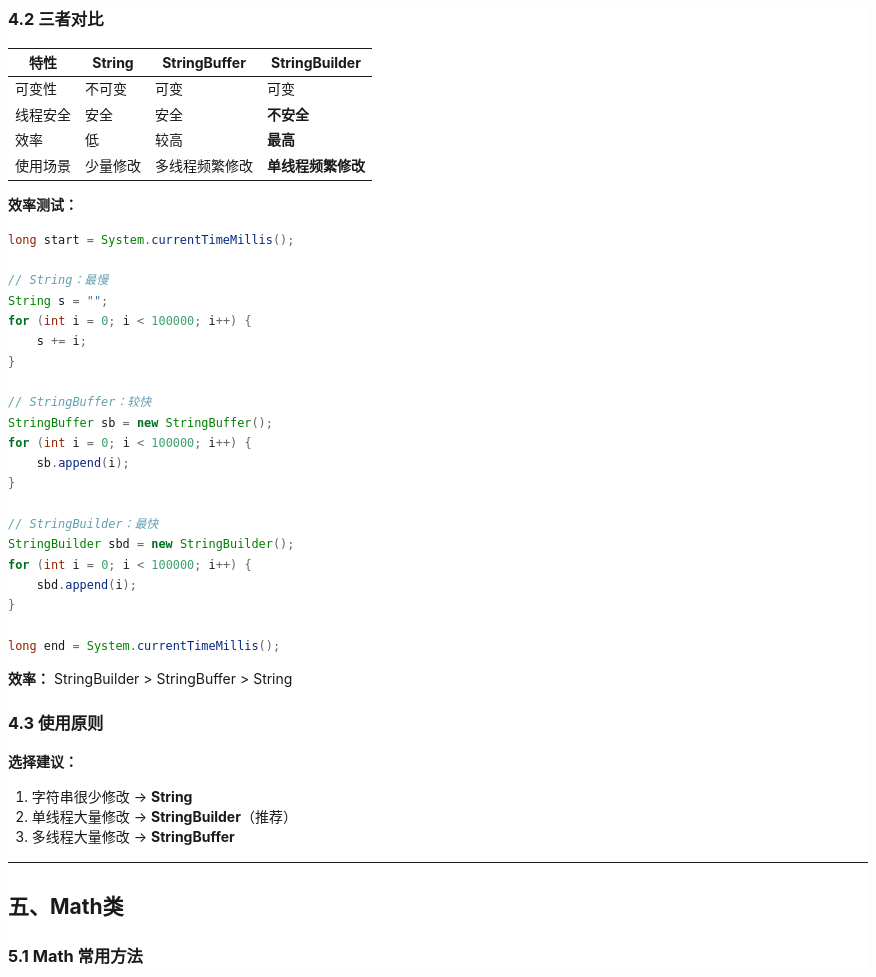 ### 4.2 三者对比

| 特性 | String | StringBuffer | StringBuilder |
|------|--------|--------------|---------------|
| 可变性 | 不可变 | 可变 | 可变 |
| 线程安全 | 安全 | 安全 | **不安全** |
| 效率 | 低 | 较高 | **最高** |
| 使用场景 | 少量修改 | 多线程频繁修改 | **单线程频繁修改** |

**效率测试：**
```java
long start = System.currentTimeMillis();

// String：最慢
String s = "";
for (int i = 0; i < 100000; i++) {
    s += i;
}

// StringBuffer：较快
StringBuffer sb = new StringBuffer();
for (int i = 0; i < 100000; i++) {
    sb.append(i);
}

// StringBuilder：最快
StringBuilder sbd = new StringBuilder();
for (int i = 0; i < 100000; i++) {
    sbd.append(i);
}

long end = System.currentTimeMillis();
```

**效率：** StringBuilder > StringBuffer > String

### 4.3 使用原则

**选择建议：**
1. 字符串很少修改 → **String**
2. 单线程大量修改 → **StringBuilder**（推荐）
3. 多线程大量修改 → **StringBuffer**

---

## 五、Math类

### 5.1 Math 常用方法
